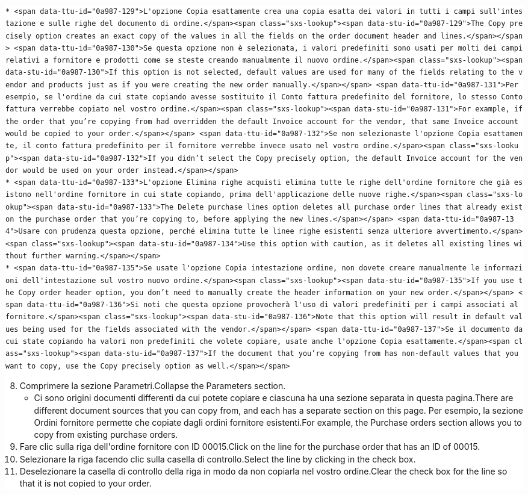     * <span data-ttu-id="0a987-129">L'opzione Copia esattamente crea una copia esatta dei valori in tutti i campi sull'intestazione e sulle righe del documento di ordine.</span><span class="sxs-lookup"><span data-stu-id="0a987-129">The Copy precisely option creates an exact copy of the values in all the fields on the order document header and lines.</span></span> <span data-ttu-id="0a987-130">Se questa opzione non è selezionata, i valori predefiniti sono usati per molti dei campi relativi a fornitore e prodotti come se steste creando manualmente il nuovo ordine.</span><span class="sxs-lookup"><span data-stu-id="0a987-130">If this option is not selected, default values are used for many of the fields relating to the vendor and products just as if you were creating the new order manually.</span></span> <span data-ttu-id="0a987-131">Per esempio, se l'ordine da cui state copiando avesse sostituito il Conto fattura predefinito del fornitore, lo stesso Conto fattura verrebbe copiato nel vostro ordine.</span><span class="sxs-lookup"><span data-stu-id="0a987-131">For example, if the order that you’re copying from had overridden the default Invoice account for the vendor, that same Invoice account would be copied to your order.</span></span> <span data-ttu-id="0a987-132">Se non selezionaste l'opzione Copia esattamente, il conto fattura predefinito per il fornitore verrebbe invece usato nel vostro ordine.</span><span class="sxs-lookup"><span data-stu-id="0a987-132">If you didn’t select the Copy precisely option, the default Invoice account for the vendor would be used on your order instead.</span></span>  
    * <span data-ttu-id="0a987-133">L'opzione Elimina righe acquisti elimina tutte le righe dell'ordine fornitore che già esistono nell'ordine fornitore in cui state copiando, prima dell'applicazione delle nuove righe.</span><span class="sxs-lookup"><span data-stu-id="0a987-133">The Delete purchase lines option deletes all purchase order lines that already exist on the purchase order that you’re copying to, before applying the new lines.</span></span> <span data-ttu-id="0a987-134">Usare con prudenza questa opzione, perché elimina tutte le linee righe esistenti senza ulteriore avvertimento.</span><span class="sxs-lookup"><span data-stu-id="0a987-134">Use this option with caution, as it deletes all existing lines without further warning.</span></span>  
    * <span data-ttu-id="0a987-135">Se usate l'opzione Copia intestazione ordine, non dovete creare manualmente le informazioni dell'intestazione sul vostro nuovo ordine.</span><span class="sxs-lookup"><span data-stu-id="0a987-135">If you use the Copy order header option, you don’t need to manually create the header information on your new order.</span></span> <span data-ttu-id="0a987-136">Si noti che questa opzione provocherà l'uso di valori predefiniti per i campi associati al fornitore.</span><span class="sxs-lookup"><span data-stu-id="0a987-136">Note that this option will result in default values being used for the fields associated with the vendor.</span></span> <span data-ttu-id="0a987-137">Se il documento da cui state copiando ha valori non predefiniti che volete copiare, usate anche l'opzione Copia esattamente.</span><span class="sxs-lookup"><span data-stu-id="0a987-137">If the document that you’re copying from has non-default values that you want to copy, use the Copy precisely option as well.</span></span>  
8. <span data-ttu-id="0a987-138">Comprimere la sezione Parametri.</span><span class="sxs-lookup"><span data-stu-id="0a987-138">Collapse the Parameters section.</span></span>
    * <span data-ttu-id="0a987-139">Ci sono origini documenti differenti da cui potete copiare e ciascuna ha una sezione separata in questa pagina.</span><span class="sxs-lookup"><span data-stu-id="0a987-139">There are different document sources that you can copy from, and each has a separate section on this page.</span></span> <span data-ttu-id="0a987-140">Per esempio, la sezione Ordini fornitore permette che copiate dagli ordini fornitore esistenti.</span><span class="sxs-lookup"><span data-stu-id="0a987-140">For example, the Purchase orders section allows you to copy from existing purchase orders.</span></span>  
9. <span data-ttu-id="0a987-141">Fare clic sulla riga dell'ordine fornitore con ID 00015.</span><span class="sxs-lookup"><span data-stu-id="0a987-141">Click on the line for the purchase order that has an ID of 00015.</span></span> 
10. <span data-ttu-id="0a987-142">Selezionare la riga facendo clic sulla casella di controllo.</span><span class="sxs-lookup"><span data-stu-id="0a987-142">Select the line by clicking in the check box.</span></span>
11. <span data-ttu-id="0a987-143">Deselezionare la casella di controllo della riga in modo da non copiarla nel vostro ordine.</span><span class="sxs-lookup"><span data-stu-id="0a987-143">Clear the check box for the line so that it is not copied to your order.</span></span>